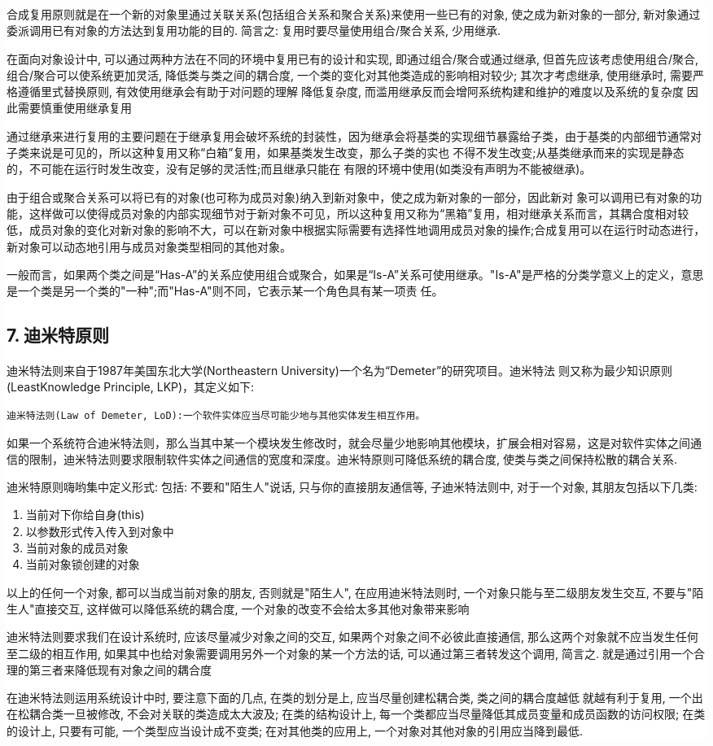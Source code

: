 合成复用原则就是在一个新的对象里通过关联关系(包括组合关系和聚合关系)来使用一些已有的对象, 使之成为新对象的一部分, 新对象通过委派调用已有对象的方法达到复用功能的目的. 简言之: 复用时要尽量使用组合/聚合关系, 少用继承.

在面向对象设计中, 可以通过两种方法在不同的环境中复用已有的设计和实现, 即通过组合/聚合或通过继承, 但首先应该考虑使用组合/聚合, 组合/聚合可以使系统更加灵活, 降低类与类之间的耦合度, 一个类的变化对其他类造成的影响相对较少; 其次才考虑继承, 使用继承时, 需要严格遵循里式替换原则, 有效使用继承会有助于对问题的理解 降低复杂度, 而滥用继承反而会增阿系统构建和维护的难度以及系统的复杂度 因此需要慎重使用继承复用

通过继承来进行复用的主要问题在于继承复用会破坏系统的封装性，因为继承会将基类的实现细节暴露给子类，由于基类的内部细节通常对子类来说是可见的，所以这种复用又称“白箱”复用，如果基类发生改变，那么子类的实也
不得不发生改变;从基类继承而来的实现是静态的，不可能在运行时发生改变，没有足够的灵活性;而且继承只能在
有限的环境中使用(如类没有声明为不能被继承)。

由于组合或聚合关系可以将已有的对象(也可称为成员对象)纳入到新对象中，使之成为新对象的一部分，因此新对
象可以调用已有对象的功能，这样做可以使得成员对象的内部实现细节对于新对象不可见，所以这种复用又称为“黑箱”复用，相对继承关系而言，其耦合度相对较低，成员对象的变化对新对象的影响不大，可以在新对象中根据实际需要有选择性地调用成员对象的操作;合成复用可以在运行时动态进行，新对象可以动态地引用与成员对象类型相同的其他对象。

一般而言，如果两个类之间是“Has-A”的关系应使用组合或聚合，如果是“Is-A”关系可使用继承。"Is-A"是严格的分类学意义上的定义，意思是一个类是另一个类的"一种";而"Has-A"则不同，它表示某一个角色具有某一项责 任。



## 7. 迪米特原则

迪米特法则来自于1987年美国东北大学(Northeastern University)一个名为“Demeter”的研究项目。迪米特法 则又称为最少知识原则(LeastKnowledge Principle, LKP)，其定义如下:

```
迪米特法则(Law of Demeter, LoD):一个软件实体应当尽可能少地与其他实体发生相互作用。
```

如果一个系统符合迪米特法则，那么当其中某一个模块发生修改时，就会尽量少地影响其他模块，扩展会相对容易，这是对软件实体之间通信的限制，迪米特法则要求限制软件实体之间通信的宽度和深度。迪米特原则可降低系统的耦合度, 使类与类之间保持松散的耦合关系.

迪米特原则嗨哟集中定义形式: 包括: 不要和"陌生人"说话, 只与你的直接朋友通信等, 子迪米特法则中, 对于一个对象, 其朋友包括以下几类: 

1. 当前对下你给自身(this)
2. 以参数形式传入传入到对象中
3. 当前对象的成员对象
4. 当前对象锁创建的对象

以上的任何一个对象, 都可以当成当前对象的朋友, 否则就是"陌生人", 在应用迪米特法则时, 一个对象只能与至二级朋友发生交互, 不要与"陌生人"直接交互, 这样做可以降低系统的耦合度, 一个对象的改变不会给太多其他对象带来影响

迪米特法则要求我们在设计系统时, 应该尽量减少对象之间的交互, 如果两个对象之间不必彼此直接通信, 那么这两个对象就不应当发生任何至二级的相互作用, 如果其中也给对象需要调用另外一个对象的某一个方法的话, 可以通过第三者转发这个调用, 简言之. 就是通过引用一个合理的第三者来降低现有对象之间的耦合度

在迪米特法则运用系统设计中时, 要注意下面的几点, 在类的划分是上, 应当尽量创建松耦合类, 类之间的耦合度越低 就越有利于复用, 一个出在松耦合类一旦被修改, 不会对关联的类造成太大波及; 在类的结构设计上, 每一个类都应当尽量降低其成员变量和成员函数的访问权限; 在类的设计上, 只要有可能, 一个类型应当设计成不变类; 在对其他类的应用上, 一个对象对其他对象的引用应当降到最低.